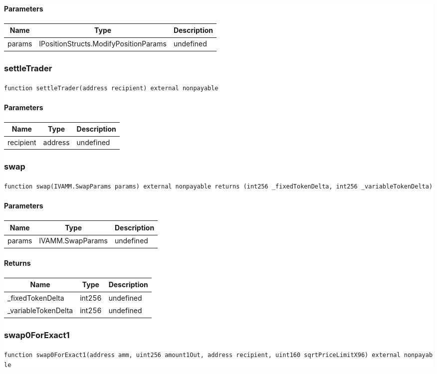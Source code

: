



#### Parameters

| Name | Type | Description |
|---|---|---|
| params | IPositionStructs.ModifyPositionParams | undefined

### settleTrader

```solidity
function settleTrader(address recipient) external nonpayable
```





#### Parameters

| Name | Type | Description |
|---|---|---|
| recipient | address | undefined

### swap

```solidity
function swap(IVAMM.SwapParams params) external nonpayable returns (int256 _fixedTokenDelta, int256 _variableTokenDelta)
```





#### Parameters

| Name | Type | Description |
|---|---|---|
| params | IVAMM.SwapParams | undefined

#### Returns

| Name | Type | Description |
|---|---|---|
| _fixedTokenDelta | int256 | undefined
| _variableTokenDelta | int256 | undefined

### swap0ForExact1

```solidity
function swap0ForExact1(address amm, uint256 amount1Out, address recipient, uint160 sqrtPriceLimitX96) external nonpayable
```
